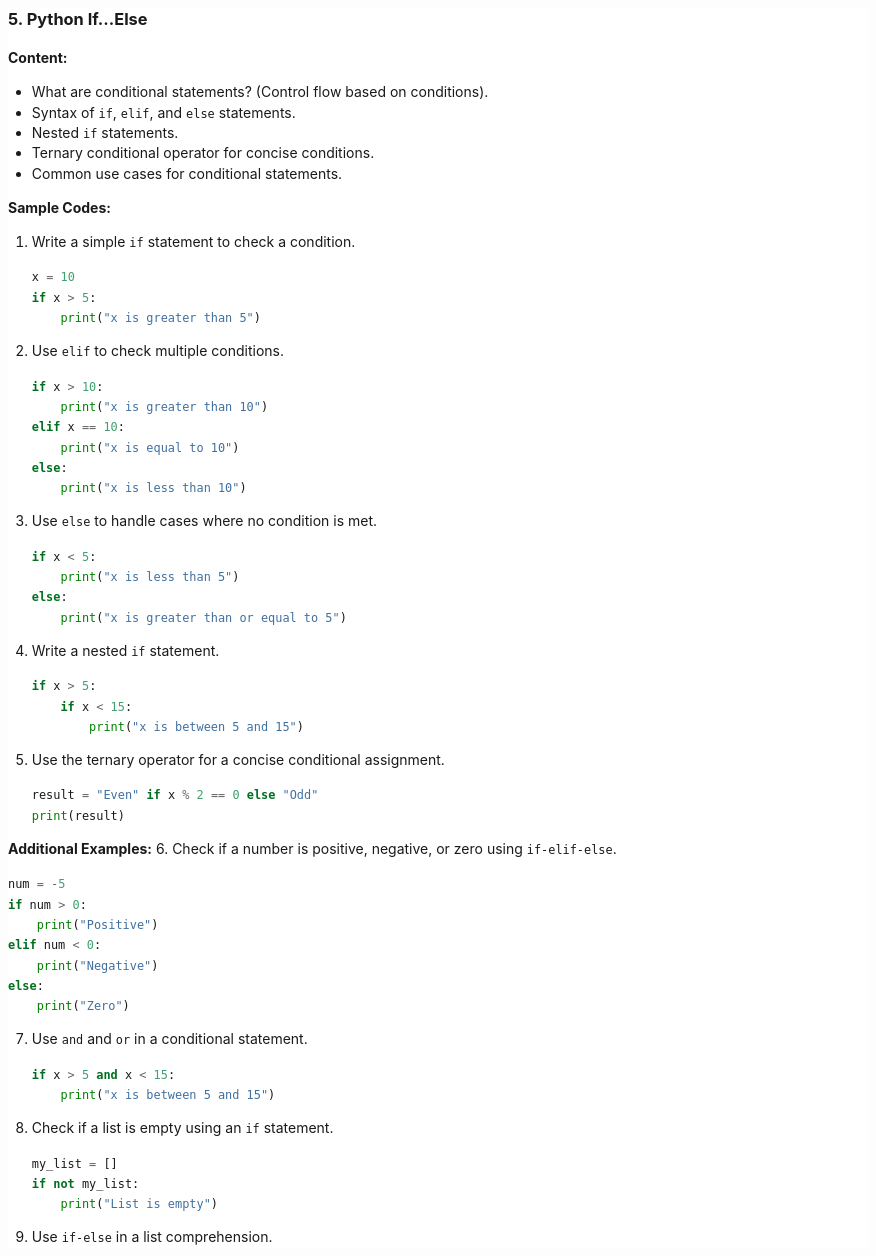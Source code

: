 
### **5. Python If...Else**
**Content:**
- What are conditional statements? (Control flow based on conditions).
- Syntax of `if`, `elif`, and `else` statements.
- Nested `if` statements.
- Ternary conditional operator for concise conditions.
- Common use cases for conditional statements.

**Sample Codes:**
1. Write a simple `if` statement to check a condition.
   ```python
   x = 10
   if x > 5:
       print("x is greater than 5")
   ```
2. Use `elif` to check multiple conditions.
   ```python
   if x > 10:
       print("x is greater than 10")
   elif x == 10:
       print("x is equal to 10")
   else:
       print("x is less than 10")
   ```
3. Use `else` to handle cases where no condition is met.
   ```python
   if x < 5:
       print("x is less than 5")
   else:
       print("x is greater than or equal to 5")
   ```
4. Write a nested `if` statement.
   ```python
   if x > 5:
       if x < 15:
           print("x is between 5 and 15")
   ```
5. Use the ternary operator for a concise conditional assignment.
   ```python
   result = "Even" if x % 2 == 0 else "Odd"
   print(result)
   ```

**Additional Examples:**
6. Check if a number is positive, negative, or zero using `if-elif-else`.
   ```python
   num = -5
   if num > 0:
       print("Positive")
   elif num < 0:
       print("Negative")
   else:
       print("Zero")
   ```
7. Use `and` and `or` in a conditional statement.
   ```python
   if x > 5 and x < 15:
       print("x is between 5 and 15")
   ```
8. Check if a list is empty using an `if` statement.
   ```python
   my_list = []
   if not my_list:
       print("List is empty")
   ```
9. Use `if-else` in a list comprehension.
   ```python
   ```